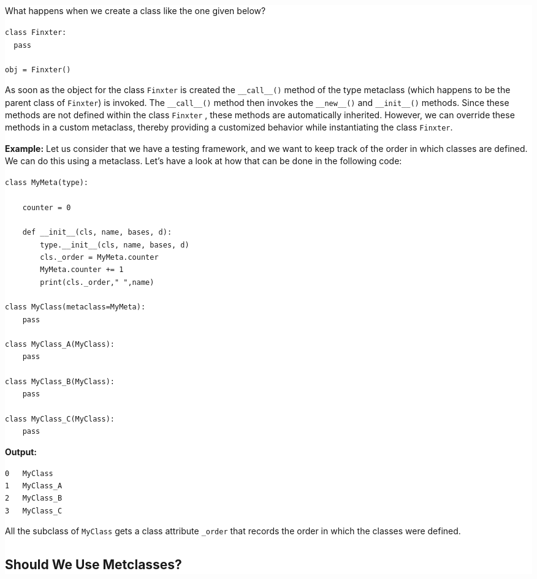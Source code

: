 What happens when we create a class like the one given below?

```text
class Finxter:
  pass

obj = Finxter()
```

As soon as the object for the class `Finxter` is created the `__call__()` method of the type metaclass \(which happens to be the parent class of `Finxter`\) is invoked. The `__call__()` method then invokes the `__new__()` and `__init__()` methods. Since these methods are not defined within the class `Finxter` , these methods are automatically inherited. However, we can override these methods in a custom metaclass, thereby providing a customized behavior while instantiating the class `Finxter`.

**Example:** Let us consider that we have a testing framework, and we want to keep track of the order in which classes are defined. We can do this using a metaclass. Let’s have a look at how that can be done in the following code:

```text
class MyMeta(type):

    counter = 0

    def __init__(cls, name, bases, d):
        type.__init__(cls, name, bases, d)
        cls._order = MyMeta.counter
        MyMeta.counter += 1
        print(cls._order," ",name)

class MyClass(metaclass=MyMeta):    
    pass

class MyClass_A(MyClass):
    pass

class MyClass_B(MyClass):    
    pass
    
class MyClass_C(MyClass):
    pass
```

**Output:**

```text
0   MyClass
1   MyClass_A
2   MyClass_B
3   MyClass_C
```

All the subclass of `MyClass` gets a class attribute `_order` that records the order in which the classes were defined.

## Should We Use Metclasses?

